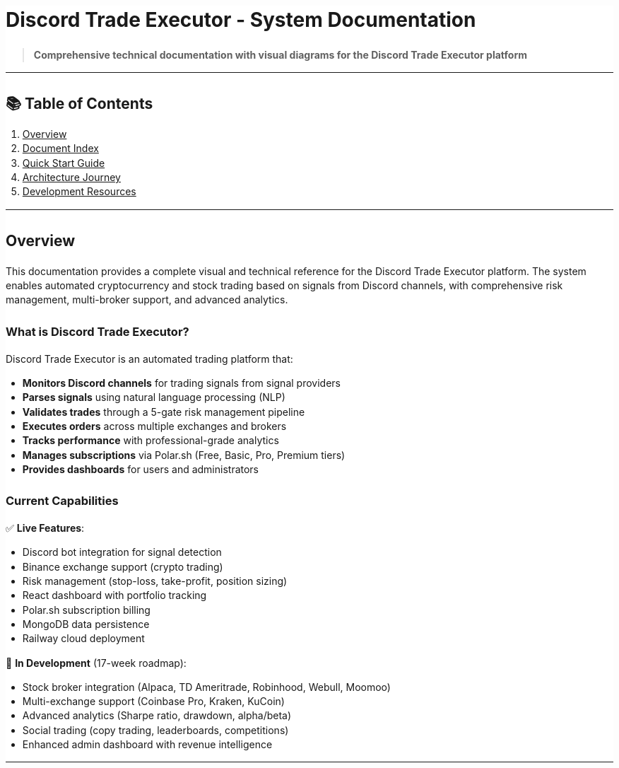 # Discord Trade Executor - System Documentation

> **Comprehensive technical documentation with visual diagrams for the Discord Trade Executor platform**

---

## 📚 Table of Contents

1. [Overview](#overview)
2. [Document Index](#document-index)
3. [Quick Start Guide](#quick-start-guide)
4. [Architecture Journey](#architecture-journey)
5. [Development Resources](#development-resources)

---

## Overview

This documentation provides a complete visual and technical reference for the Discord Trade Executor platform. The system enables automated cryptocurrency and stock trading based on signals from Discord channels, with comprehensive risk management, multi-broker support, and advanced analytics.

### What is Discord Trade Executor?

Discord Trade Executor is an automated trading platform that:
- **Monitors Discord channels** for trading signals from signal providers
- **Parses signals** using natural language processing (NLP)
- **Validates trades** through a 5-gate risk management pipeline
- **Executes orders** across multiple exchanges and brokers
- **Tracks performance** with professional-grade analytics
- **Manages subscriptions** via Polar.sh (Free, Basic, Pro, Premium tiers)
- **Provides dashboards** for users and administrators

### Current Capabilities

✅ **Live Features**:
- Discord bot integration for signal detection
- Binance exchange support (crypto trading)
- Risk management (stop-loss, take-profit, position sizing)
- React dashboard with portfolio tracking
- Polar.sh subscription billing
- MongoDB data persistence
- Railway cloud deployment

🚧 **In Development** (17-week roadmap):
- Stock broker integration (Alpaca, TD Ameritrade, Robinhood, Webull, Moomoo)
- Multi-exchange support (Coinbase Pro, Kraken, KuCoin)
- Advanced analytics (Sharpe ratio, drawdown, alpha/beta)
- Social trading (copy trading, leaderboards, competitions)
- Enhanced admin dashboard with revenue intelligence

---